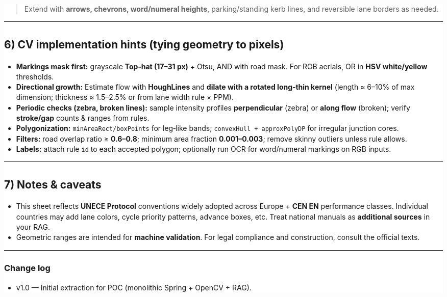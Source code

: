 > Extend with **arrows, chevrons, word/numeral heights**, parking/standing kerb lines, and reversible lane borders as needed.

---

## 6) CV implementation hints (tying geometry to pixels)

- **Markings mask first:** grayscale **Top‑hat (17–31 px)** + Otsu, AND with road mask. For RGB aerials, OR in **HSV white/yellow** thresholds.  
- **Directional growth:** Estimate flow with **HoughLines** and **dilate with a rotated long‑thin kernel** (length ≈ 6–10% of max dimension; thickness ≈ 1.5–2.5% or from lane width rule × PPM).  
- **Periodic checks (zebra, broken lines):** sample intensity profiles **perpendicular** (zebra) or **along flow** (broken); verify **stroke/gap** counts & ranges from rules.  
- **Polygonization:** `minAreaRect/boxPoints` for leg‑like bands; `convexHull + approxPolyDP` for irregular junction cores.  
- **Filters:** road overlap ratio ≥ **0.6–0.8**; minimum area fraction **0.001–0.003**; remove skinny outliers unless rule allows.  
- **Labels:** attach rule `id` to each accepted polygon; optionally run OCR for word/numeral markings on RGB inputs.

---

## 7) Notes & caveats
- This sheet reflects **UNECE Protocol** conventions widely adopted across Europe + **CEN EN** performance classes. Individual countries may add lane colors, cycle priority patterns, advance boxes, etc. Treat national manuals as **additional sources** in your RAG.  
- Geometric ranges are intended for **machine validation**. For legal compliance and construction, consult the official texts.

---

### Change log
- v1.0 — Initial extraction for POC (monolithic Spring + OpenCV + RAG).
